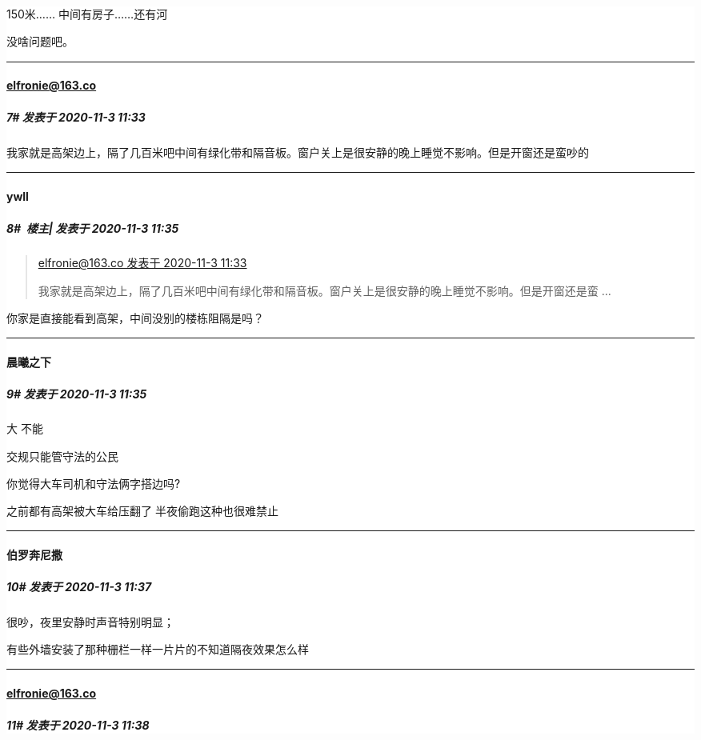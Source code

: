 
150米…… 中间有房子……还有河


没啥问题吧。


-----

####  elfronie@163.co  
##### 7#       发表于 2020-11-3 11:33


我家就是高架边上，隔了几百米吧中间有绿化带和隔音板。窗户关上是很安静的晚上睡觉不影响。但是开窗还是蛮吵的


-----

####  ywll  
##### 8#         楼主| 发表于 2020-11-3 11:35


<blockquote><a href="httphttps://bbs.saraba1st.com/2b/forum.php?mod=redirect&amp;goto=findpost&amp;pid=49267972&amp;ptid=1969998" target="_blank">elfronie@163.co 发表于 2020-11-3 11:33</a>

我家就是高架边上，隔了几百米吧中间有绿化带和隔音板。窗户关上是很安静的晚上睡觉不影响。但是开窗还是蛮 ...</blockquote>
你家是直接能看到高架，中间没别的楼栋阻隔是吗？


-----

####  晨曦之下  
##### 9#       发表于 2020-11-3 11:35


大 不能


交规只能管守法的公民

你觉得大车司机和守法俩字搭边吗?

之前都有高架被大车给压翻了 半夜偷跑这种也很难禁止 


-----

####  伯罗奔尼撒  
##### 10#       发表于 2020-11-3 11:37


很吵，夜里安静时声音特别明显；

有些外墙安装了那种栅栏一样一片片的不知道隔夜效果怎么样


-----

####  elfronie@163.co  
##### 11#       发表于 2020-11-3 11:38
